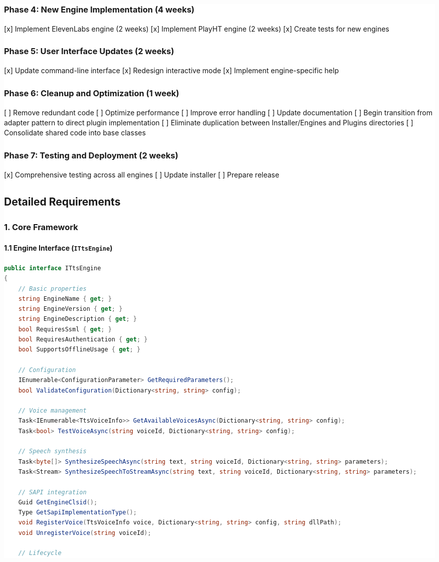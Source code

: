 ### Phase 4: New Engine Implementation (4 weeks)
 [x] Implement ElevenLabs engine (2 weeks)
 [x] Implement PlayHT engine (2 weeks)
 [x] Create tests for new engines

### Phase 5: User Interface Updates (2 weeks)
 [x] Update command-line interface
 [x] Redesign interactive mode
 [x] Implement engine-specific help

### Phase 6: Cleanup and Optimization (1 week)
 [ ] Remove redundant code
 [ ] Optimize performance
 [ ] Improve error handling
 [ ] Update documentation
 [ ] Begin transition from adapter pattern to direct plugin implementation
 [ ] Eliminate duplication between Installer/Engines and Plugins directories
 [ ] Consolidate shared code into base classes

### Phase 7: Testing and Deployment (2 weeks)
 [x] Comprehensive testing across all engines
 [ ] Update installer
 [ ] Prepare release

## Detailed Requirements

### 1. Core Framework

#### 1.1 Engine Interface (`ITtsEngine`)

```csharp
public interface ITtsEngine
{
    // Basic properties
    string EngineName { get; }
    string EngineVersion { get; }
    string EngineDescription { get; }
    bool RequiresSsml { get; }
    bool RequiresAuthentication { get; }
    bool SupportsOfflineUsage { get; }
    
    // Configuration
    IEnumerable<ConfigurationParameter> GetRequiredParameters();
    bool ValidateConfiguration(Dictionary<string, string> config);
    
    // Voice management
    Task<IEnumerable<TtsVoiceInfo>> GetAvailableVoicesAsync(Dictionary<string, string> config);
    Task<bool> TestVoiceAsync(string voiceId, Dictionary<string, string> config);
    
    // Speech synthesis
    Task<byte[]> SynthesizeSpeechAsync(string text, string voiceId, Dictionary<string, string> parameters);
    Task<Stream> SynthesizeSpeechToStreamAsync(string text, string voiceId, Dictionary<string, string> parameters);
    
    // SAPI integration
    Guid GetEngineClsid();
    Type GetSapiImplementationType();
    void RegisterVoice(TtsVoiceInfo voice, Dictionary<string, string> config, string dllPath);
    void UnregisterVoice(string voiceId);
    
    // Lifecycle
```